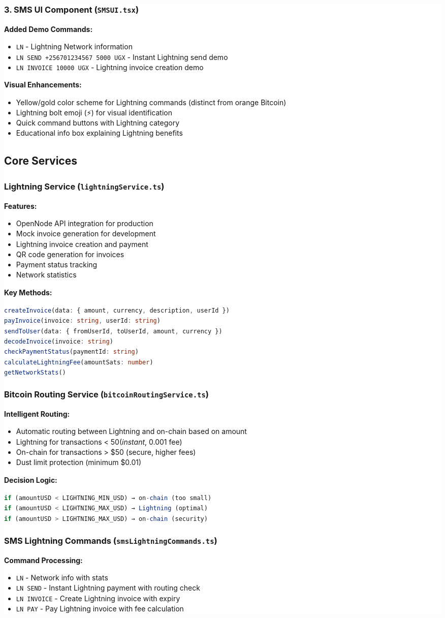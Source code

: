 ### 3. SMS UI Component (`SMSUI.tsx`)
**Added Demo Commands:**
- `LN` - Lightning Network information
- `LN SEND +256701234567 5000 UGX` - Instant Lightning send demo
- `LN INVOICE 10000 UGX` - Lightning invoice creation demo

**Visual Enhancements:**
- Yellow/gold color scheme for Lightning commands (distinct from orange Bitcoin)
- Lightning bolt emoji (⚡) for visual identification
- Quick command buttons with Lightning category
- Educational info box explaining Lightning benefits

## Core Services

### Lightning Service (`lightningService.ts`)
**Features:**
- OpenNode API integration for production
- Mock invoice generation for development
- Lightning invoice creation and payment
- QR code generation for invoices
- Payment status tracking
- Network statistics

**Key Methods:**
```typescript
createInvoice(data: { amount, currency, description, userId })
payInvoice(invoice: string, userId: string)
sendToUser(data: { fromUserId, toUserId, amount, currency })
decodeInvoice(invoice: string)
checkPaymentStatus(paymentId: string)
calculateLightningFee(amountSats: number)
getNetworkStats()
```

### Bitcoin Routing Service (`bitcoinRoutingService.ts`)
**Intelligent Routing:**
- Automatic routing between Lightning and on-chain based on amount
- Lightning for transactions < $50 (instant, ~$0.001 fee)
- On-chain for transactions > $50 (secure, higher fees)
- Dust limit protection (minimum $0.01)

**Decision Logic:**
```typescript
if (amountUSD < LIGHTNING_MIN_USD) → on-chain (too small)
if (amountUSD < LIGHTNING_MAX_USD) → Lightning (optimal)
if (amountUSD > LIGHTNING_MAX_USD) → on-chain (security)
```

### SMS Lightning Commands (`smsLightningCommands.ts`)
**Command Processing:**
- `LN` - Network info with stats
- `LN SEND` - Instant Lightning payment with routing check
- `LN INVOICE` - Create Lightning invoice with expiry
- `LN PAY` - Pay Lightning invoice with fee calculation
